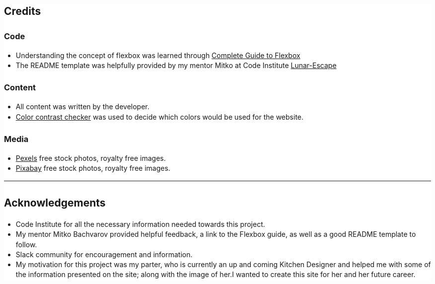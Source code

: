 
## Credits

### Code
 * Understanding the concept of flexbox was learned through [Complete Guide to Flexbox](https://css-tricks.com/snippets/css/a-guide-to-flexbox/)
 * The README template was helpfully provided by my mentor Mitko at Code Institute [Lunar-Escape](https://github.com/Thomas-Tomo/Lunar-Escape)

### Content

 * All content was written by the developer.
 * [Color contrast checker](https://coolors.co/contrast-checker/112a46-acc8e5) was used to decide which colors would be used for the website.

### Media 

 * [Pexels](https://www.pexels.com/) free stock photos, royalty free images.
 * [Pixabay](https://pixabay.com/) free stock photos, royalty free images.
---

## Acknowledgements
 * Code Institute for all the necessary information needed towards this project.
 * My mentor Mitko Bachvarov provided helpful feedback, a link to the Flexbox guide, as well as a good README template to follow.
 * Slack community for encouragement and information.
 * My motivation for this project was my parter, who is currently an up and coming Kitchen Designer and helped me with some of the information presented on the site; along with the image of her.I wanted to create this site for her and her future career.